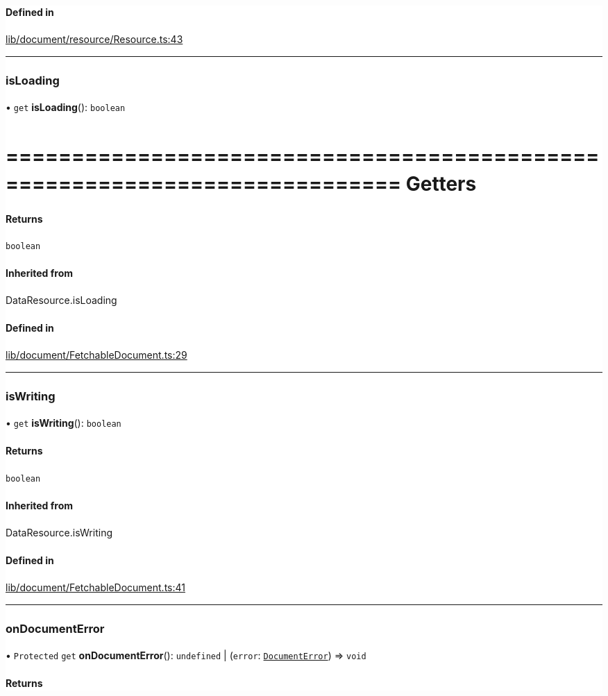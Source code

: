 #### Defined in

[lib/document/resource/Resource.ts:43](https://github.com/o-development/ldo-solid-react/blob/04d2e11/lib/document/resource/Resource.ts#L43)

___

### isLoading

• `get` **isLoading**(): `boolean`

===========================================================================
Getters
===========================================================================

#### Returns

`boolean`

#### Inherited from

DataResource.isLoading

#### Defined in

[lib/document/FetchableDocument.ts:29](https://github.com/o-development/ldo-solid-react/blob/04d2e11/lib/document/FetchableDocument.ts#L29)

___

### isWriting

• `get` **isWriting**(): `boolean`

#### Returns

`boolean`

#### Inherited from

DataResource.isWriting

#### Defined in

[lib/document/FetchableDocument.ts:41](https://github.com/o-development/ldo-solid-react/blob/04d2e11/lib/document/FetchableDocument.ts#L41)

___

### onDocumentError

• `Protected` `get` **onDocumentError**(): `undefined` \| (`error`: [`DocumentError`](DocumentError.md)) => `void`

#### Returns
